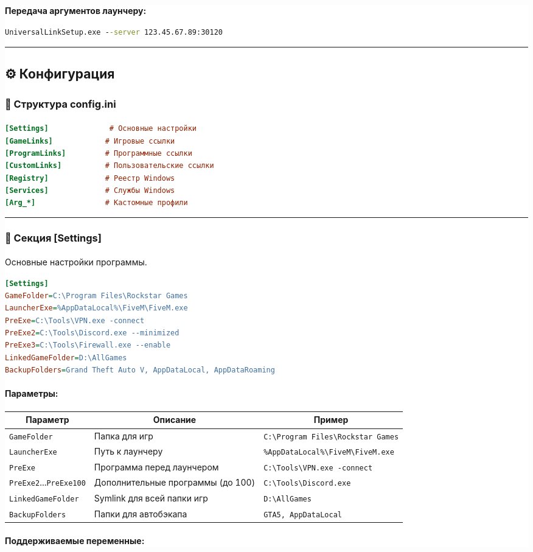 **Передача аргументов лаунчеру:**
```cmd
UniversalLinkSetup.exe --server 123.45.67.89:30120
```

---

## ⚙️ Конфигурация

### 📄 Структура config.ini

```ini
[Settings]              # Основные настройки
[GameLinks]            # Игровые ссылки
[ProgramLinks]         # Программные ссылки
[CustomLinks]          # Пользовательские ссылки
[Registry]             # Реестр Windows
[Services]             # Службы Windows
[Arg_*]                # Кастомные профили
```

---

### 🔧 Секция [Settings]

Основные настройки программы.

```ini
[Settings]
GameFolder=C:\Program Files\Rockstar Games
LauncherExe=%AppDataLocal%\FiveM\FiveM.exe
PreExe=C:\Tools\VPN.exe -connect
PreExe2=C:\Tools\Discord.exe --minimized
PreExe3=C:\Tools\Firewall.exe --enable
LinkedGameFolder=D:\AllGames
BackupFolders=Grand Theft Auto V, AppDataLocal, AppDataRoaming
```

#### Параметры:

| Параметр | Описание | Пример |
|----------|----------|--------|
| `GameFolder` | Папка для игр | `C:\Program Files\Rockstar Games` |
| `LauncherExe` | Путь к лаунчеру | `%AppDataLocal%\FiveM\FiveM.exe` |
| `PreExe` | Программа перед лаунчером | `C:\Tools\VPN.exe -connect` |
| `PreExe2`...`PreExe100` | Дополнительные программы (до 100) | `C:\Tools\Discord.exe` |
| `LinkedGameFolder` | Symlink для всей папки игр | `D:\AllGames` |
| `BackupFolders` | Папки для автобэкапа | `GTA5, AppDataLocal` |

#### Поддерживаемые переменные:
